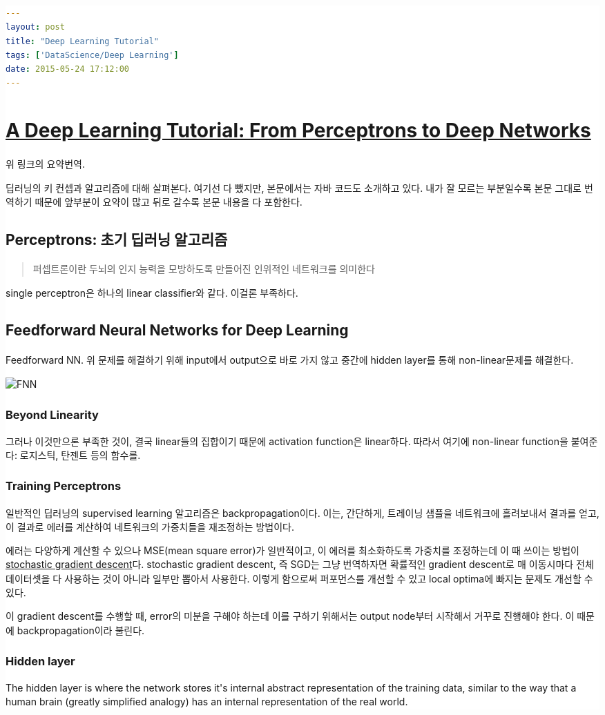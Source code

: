 ```yaml
---
layout: post
title: "Deep Learning Tutorial"
tags: ['DataScience/Deep Learning']
date: 2015-05-24 17:12:00
---
```

# [A Deep Learning Tutorial: From Perceptrons to Deep Networks](http://www.toptal.com/machine-learning/an-introduction-to-deep-learning-from-perceptrons-to-deep-networks)

위 링크의 요약번역.

딥러닝의 키 컨셉과 알고리즘에 대해 살펴본다. 여기선 다 뺐지만, 본문에서는 자바 코드도 소개하고 있다. 내가 잘 모르는 부분일수록 본문 그대로 번역하기 때문에 앞부분이 요약이 많고 뒤로 갈수록 본문 내용을 다 포함한다.

## Perceptrons: 초기 딥러닝 알고리즘

> 퍼셉트론이란 두뇌의 인지 능력을 모방하도록 만들어진 인위적인 네트워크를 의미한다

single perceptron은 하나의 linear classifier와 같다. 이걸론 부족하다.

## Feedforward Neural Networks for Deep Learning

Feedforward NN. 위 문제를 해결하기 위해 input에서 output으로 바로 가지 않고 중간에 hidden layer를 통해 non-linear문제를 해결한다.

![FNN](http://assets.toptal.io/uploads/blog/image/333/toptal-blog-image-1395721488746.png)

### Beyond Linearity

그러나 이것만으론 부족한 것이, 결국 linear들의 집합이기 때문에 activation function은 linear하다. 따라서 여기에 non-linear function을 붙여준다: 로지스틱, 탄젠트 등의 함수를.

### Training Perceptrons

일반적인 딥러닝의 supervised learning 알고리즘은 backpropagation이다. 이는, 간단하게, 트레이닝 샘플을 네트워크에 흘려보내서 결과를 얻고, 이 결과로 에러를 계산하여 네트워크의 가중치들을 재조정하는 방법이다.

에러는 다양하게 계산할 수 있으나 MSE(mean square error)가 일반적이고, 이 에러를 최소화하도록 가중치를 조정하는데 이 때 쓰이는 방법이 [stochastic gradient descent](http://en.wikipedia.org/wiki/Stochastic_gradient_descent)다. stochastic gradient descent, 즉 SGD는 그냥 번역하자면 확률적인 gradient descent로 매 이동시마다 전체 데이터셋을 다 사용하는 것이 아니라 일부만 뽑아서 사용한다. 이렇게 함으로써 퍼포먼스를 개선할 수 있고 local optima에 빠지는 문제도 개선할 수 있다.

이 gradient descent를 수행할 때, error의 미분을 구해야 하는데 이를 구하기 위해서는 output node부터 시작해서 거꾸로 진행해야 한다. 이 때문에 backpropagation이라 불린다.

### Hidden layer

The hidden layer is where the network stores it's internal abstract representation of the training data, similar to the way that a human brain (greatly simplified analogy) has an internal representation of the real world.
